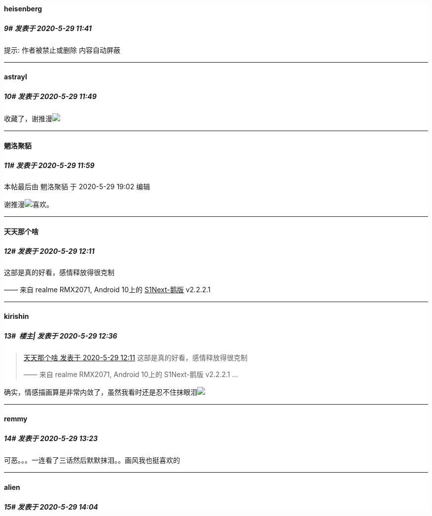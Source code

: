 ####  heisenberg  
##### 9#       发表于 2020-5-29 11:41

提示: 作者被禁止或删除 内容自动屏蔽

*****

####  astrayl  
##### 10#       发表于 2020-5-29 11:49

收藏了，谢推漫<img src="https://static.saraba1st.com/image/smiley/face2017/186.png" referrerpolicy="no-referrer">

*****

####  魍洛聚貊  
##### 11#       发表于 2020-5-29 11:59

 本帖最后由 魍洛聚貊 于 2020-5-29 19:02 编辑 

谢推漫<img src="https://static.saraba1st.com/image/smiley/face2017/033.png" referrerpolicy="no-referrer">喜欢。

*****

####  天天那个啥  
##### 12#       发表于 2020-5-29 12:11

这部是真的好看，感情释放得很克制

—— 来自 realme RMX2071, Android 10上的 [S1Next-鹅版](https://github.com/ykrank/S1-Next/releases) v2.2.2.1

*****

####  kirishin  
##### 13#         楼主| 发表于 2020-5-29 12:36

<blockquote><a href="httphttps://bbs.saraba1st.com/2b/forum.php?mod=redirect&amp;goto=findpost&amp;pid=47600330&amp;ptid=1938312" target="_blank">天天那个啥 发表于 2020-5-29 12:11</a>
这部是真的好看，感情释放得很克制

—— 来自 realme RMX2071, Android 10上的 S1Next-鹅版 v2.2.2.1 ...</blockquote>
确实，情感描画算是非常内敛了，虽然我看时还是忍不住抹眼泪<img src="https://static.saraba1st.com/image/smiley/face2017/068.png" referrerpolicy="no-referrer">

*****

####  remmy  
##### 14#       发表于 2020-5-29 13:23

可恶。。。一连看了三话然后默默抹泪。。画风我也挺喜欢的

*****

####  alien  
##### 15#       发表于 2020-5-29 14:04
